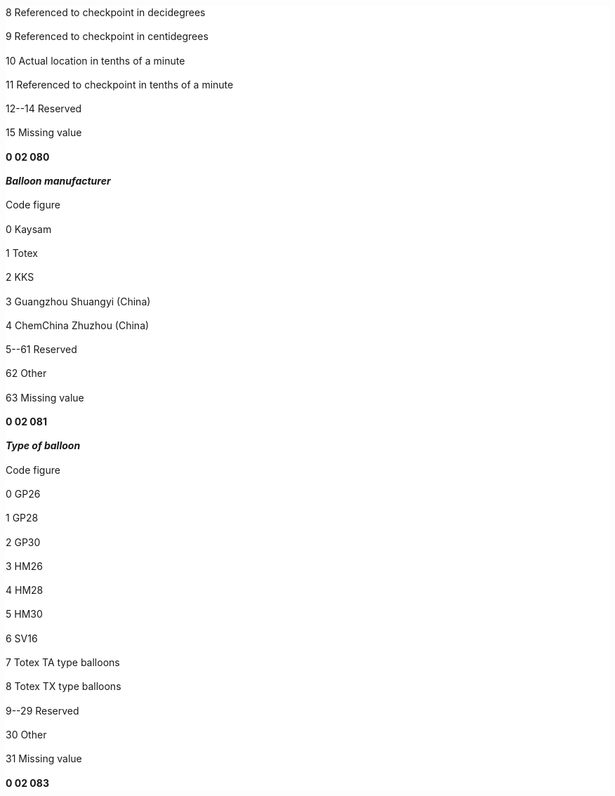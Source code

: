 8 Referenced to checkpoint in decidegrees

9 Referenced to checkpoint in centidegrees

10 Actual location in tenths of a minute

11 Referenced to checkpoint in tenths of a minute

12--14 Reserved

15 Missing value

**0 02 080**

***Balloon manufacturer***

Code figure

0 Kaysam

1 Totex

2 KKS

3 Guangzhou Shuangyi (China)

4 ChemChina Zhuzhou (China)

5--61 Reserved

62 Other

63 Missing value

**0 02 081**

***Type of balloon***

Code figure

0 GP26

1 GP28

2 GP30

3 HM26

4 HM28

5 HM30

6 SV16

7 Totex TA type balloons

8 Totex TX type balloons

9--29 Reserved

30 Other

31 Missing value

**0 02 083**

